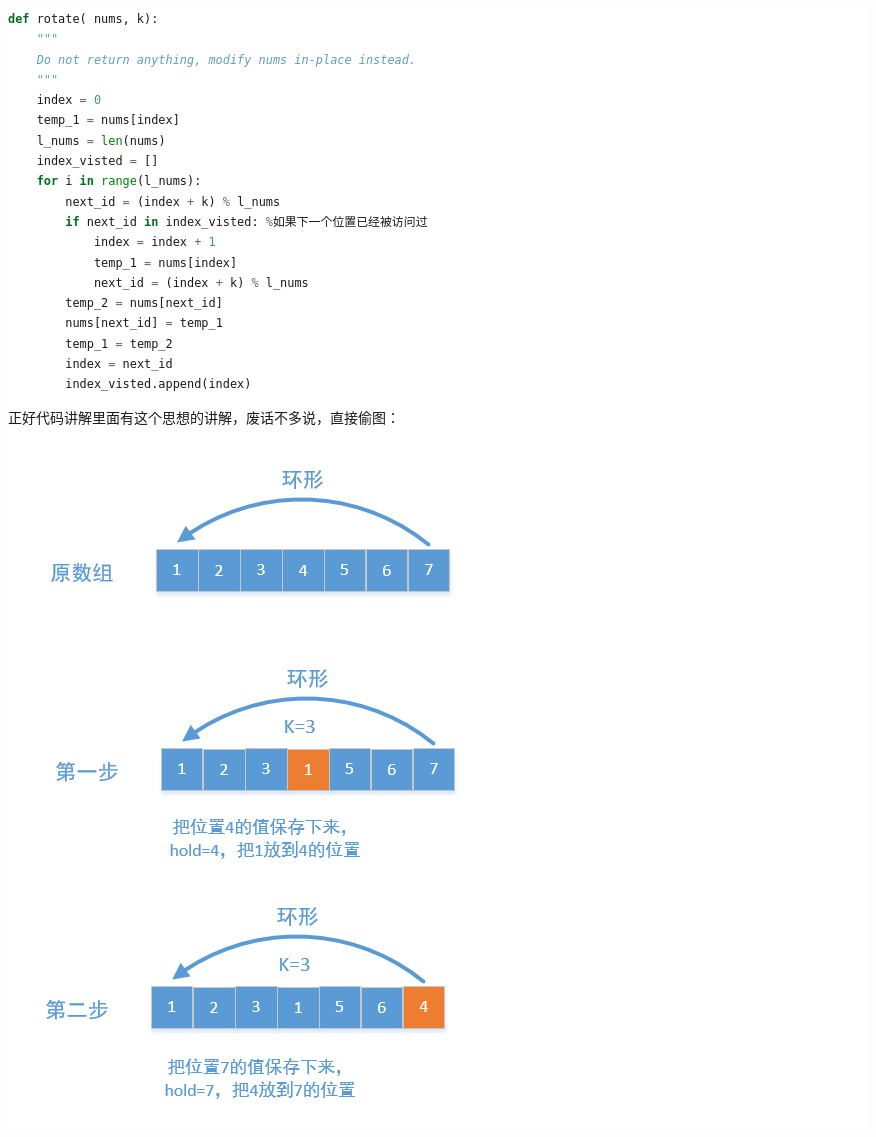 ```python
def rotate( nums, k):
    """
    Do not return anything, modify nums in-place instead.
    """
    index = 0
    temp_1 = nums[index]
    l_nums = len(nums)
    index_visted = []
    for i in range(l_nums):
        next_id = (index + k) % l_nums
        if next_id in index_visted: %如果下一个位置已经被访问过
            index = index + 1
            temp_1 = nums[index]
            next_id = (index + k) % l_nums
        temp_2 = nums[next_id]
        nums[next_id] = temp_1
        temp_1 = temp_2
        index = next_id
        index_visted.append(index)
```

正好代码讲解里面有这个思想的讲解，废话不多说，直接偷图：


![1610074370-FCoknu-image](1610074370-FCoknu-image.png)
